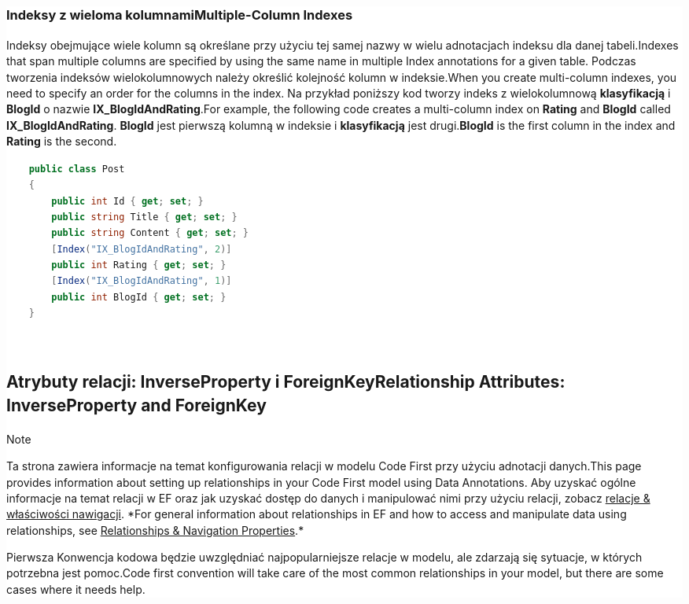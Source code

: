 ### <a name="multiple-column-indexes"></a><span data-ttu-id="2dab4-234">Indeksy z wieloma kolumnami</span><span class="sxs-lookup"><span data-stu-id="2dab4-234">Multiple-Column Indexes</span></span>

<span data-ttu-id="2dab4-235">Indeksy obejmujące wiele kolumn są określane przy użyciu tej samej nazwy w wielu adnotacjach indeksu dla danej tabeli.</span><span class="sxs-lookup"><span data-stu-id="2dab4-235">Indexes that span multiple columns are specified by using the same name in multiple Index annotations for a given table.</span></span> <span data-ttu-id="2dab4-236">Podczas tworzenia indeksów wielokolumnowych należy określić kolejność kolumn w indeksie.</span><span class="sxs-lookup"><span data-stu-id="2dab4-236">When you create multi-column indexes, you need to specify an order for the columns in the index.</span></span> <span data-ttu-id="2dab4-237">Na przykład poniższy kod tworzy indeks z wielokolumnową **klasyfikacją** i **BlogId** o nazwie **IX\_BlogIdAndRating**.</span><span class="sxs-lookup"><span data-stu-id="2dab4-237">For example, the following code creates a multi-column index on **Rating** and **BlogId** called **IX\_BlogIdAndRating**.</span></span> <span data-ttu-id="2dab4-238">**BlogId** jest pierwszą kolumną w indeksie i **klasyfikacją** jest drugi.</span><span class="sxs-lookup"><span data-stu-id="2dab4-238">**BlogId** is the first column in the index and **Rating** is the second.</span></span>

``` csharp
    public class Post
    {
        public int Id { get; set; }
        public string Title { get; set; }
        public string Content { get; set; }
        [Index("IX_BlogIdAndRating", 2)]
        public int Rating { get; set; }
        [Index("IX_BlogIdAndRating", 1)]
        public int BlogId { get; set; }
    }
```

 

## <a name="relationship-attributes-inverseproperty-and-foreignkey"></a><span data-ttu-id="2dab4-239">Atrybuty relacji: InverseProperty i ForeignKey</span><span class="sxs-lookup"><span data-stu-id="2dab4-239">Relationship Attributes: InverseProperty and ForeignKey</span></span>

> [!NOTE]
> <span data-ttu-id="2dab4-240">Ta strona zawiera informacje na temat konfigurowania relacji w modelu Code First przy użyciu adnotacji danych.</span><span class="sxs-lookup"><span data-stu-id="2dab4-240">This page provides information about setting up relationships in your Code First model using Data Annotations.</span></span> <span data-ttu-id="2dab4-241">Aby uzyskać ogólne informacje na temat relacji w EF oraz jak uzyskać dostęp do danych i manipulować nimi przy użyciu relacji, zobacz [relacje & właściwości nawigacji](~/ef6/fundamentals/relationships.md). \*</span><span class="sxs-lookup"><span data-stu-id="2dab4-241">For general information about relationships in EF and how to access and manipulate data using relationships, see [Relationships & Navigation Properties](~/ef6/fundamentals/relationships.md).\*</span></span>

<span data-ttu-id="2dab4-242">Pierwsza Konwencja kodowa będzie uwzględniać najpopularniejsze relacje w modelu, ale zdarzają się sytuacje, w których potrzebna jest pomoc.</span><span class="sxs-lookup"><span data-stu-id="2dab4-242">Code first convention will take care of the most common relationships in your model, but there are some cases where it needs help.</span></span>
